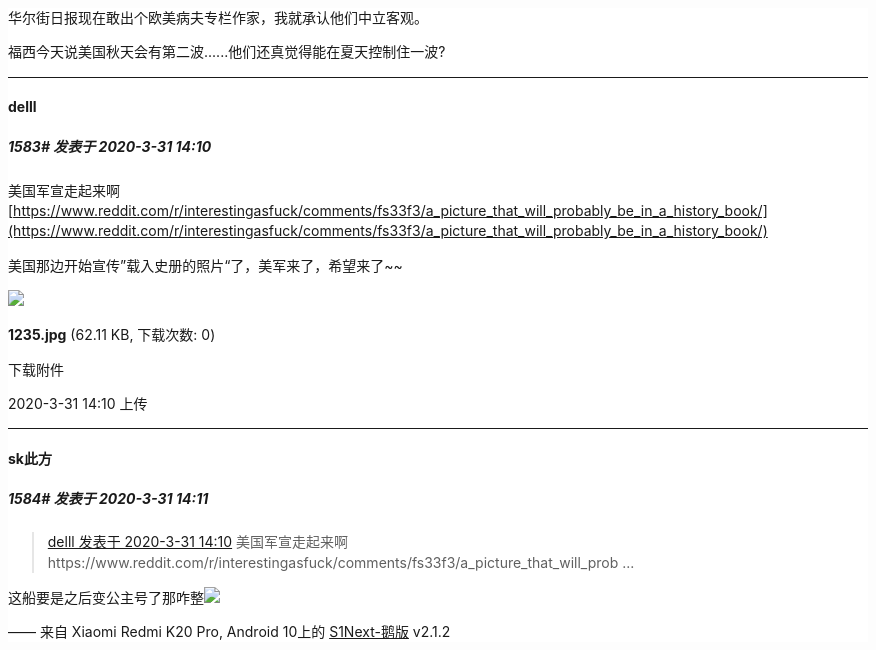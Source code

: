 华尔街日报现在敢出个欧美病夫专栏作家，我就承认他们中立客观。


福西今天说美国秋天会有第二波......他们还真觉得能在夏天控制住一波?







-----

####  delll  
##### 1583#       发表于 2020-3-31 14:10




美国军宣走起来啊 [https://www.reddit.com/r/interestingasfuck/comments/fs33f3/a_picture_that_will_probably_be_in_a_history_book/](https://www.reddit.com/r/interestingasfuck/comments/fs33f3/a_picture_that_will_probably_be_in_a_history_book/)


美国那边开始宣传”载入史册的照片“了，美军来了，希望来了~~


<img src="https://img.saraba1st.com/forum/202003/31/141029byyncsz7nmnp7eys.jpg" referrerpolicy="no-referrer">


<strong>1235.jpg</strong> (62.11 KB, 下载次数: 0)

下载附件

2020-3-31 14:10 上传












-----

####  sk此方  
##### 1584#       发表于 2020-3-31 14:11



<blockquote><a href="httphttps://bbs.saraba1st.com/2b/forum.php?mod=redirect&amp;goto=findpost&amp;pid=46933769&amp;ptid=1921654" target="_blank">delll 发表于 2020-3-31 14:10</a>
美国军宣走起来啊 https://www.reddit.com/r/interestingasfuck/comments/fs33f3/a_picture_that_will_prob ...</blockquote>
这船要是之后变公主号了那咋整<img src="https://static.saraba1st.com/image/smiley/face2017/067.png" referrerpolicy="no-referrer">

—— 来自 Xiaomi Redmi K20 Pro, Android 10上的 [S1Next-鹅版](https://github.com/ykrank/S1-Next/releases) v2.1.2





